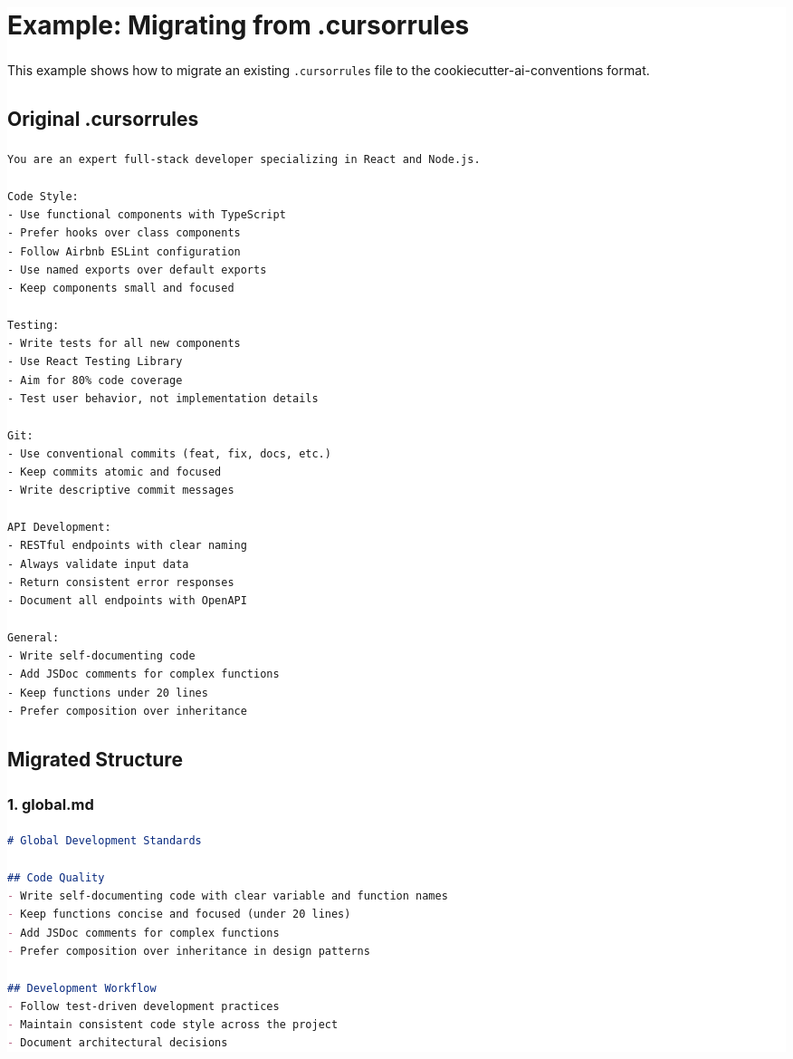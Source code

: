 # Example: Migrating from .cursorrules

This example shows how to migrate an existing `.cursorrules` file to the cookiecutter-ai-conventions format.

## Original .cursorrules

```
You are an expert full-stack developer specializing in React and Node.js.

Code Style:
- Use functional components with TypeScript
- Prefer hooks over class components  
- Follow Airbnb ESLint configuration
- Use named exports over default exports
- Keep components small and focused

Testing:
- Write tests for all new components
- Use React Testing Library
- Aim for 80% code coverage
- Test user behavior, not implementation details

Git:
- Use conventional commits (feat, fix, docs, etc.)
- Keep commits atomic and focused
- Write descriptive commit messages

API Development:
- RESTful endpoints with clear naming
- Always validate input data
- Return consistent error responses
- Document all endpoints with OpenAPI

General:
- Write self-documenting code
- Add JSDoc comments for complex functions
- Keep functions under 20 lines
- Prefer composition over inheritance
```

## Migrated Structure

### 1. global.md
```markdown
# Global Development Standards

## Code Quality
- Write self-documenting code with clear variable and function names
- Keep functions concise and focused (under 20 lines)
- Add JSDoc comments for complex functions
- Prefer composition over inheritance in design patterns

## Development Workflow
- Follow test-driven development practices
- Maintain consistent code style across the project
- Document architectural decisions
```
